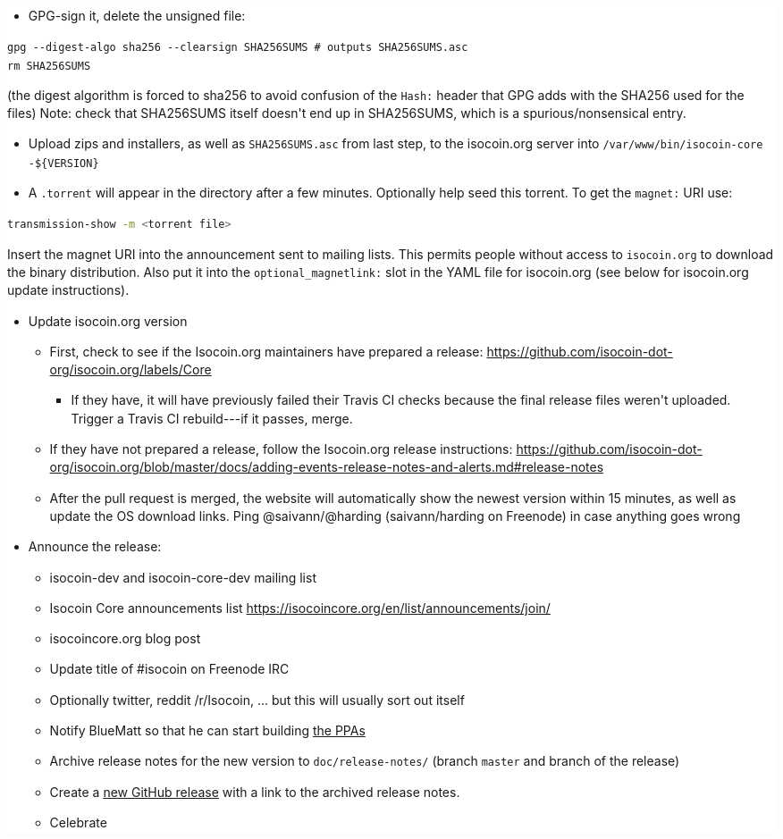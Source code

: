 - GPG-sign it, delete the unsigned file:
```
gpg --digest-algo sha256 --clearsign SHA256SUMS # outputs SHA256SUMS.asc
rm SHA256SUMS
```
(the digest algorithm is forced to sha256 to avoid confusion of the `Hash:` header that GPG adds with the SHA256 used for the files)
Note: check that SHA256SUMS itself doesn't end up in SHA256SUMS, which is a spurious/nonsensical entry.

- Upload zips and installers, as well as `SHA256SUMS.asc` from last step, to the isocoin.org server
  into `/var/www/bin/isocoin-core-${VERSION}`

- A `.torrent` will appear in the directory after a few minutes. Optionally help seed this torrent. To get the `magnet:` URI use:
```bash
transmission-show -m <torrent file>
```
Insert the magnet URI into the announcement sent to mailing lists. This permits
people without access to `isocoin.org` to download the binary distribution.
Also put it into the `optional_magnetlink:` slot in the YAML file for
isocoin.org (see below for isocoin.org update instructions).

- Update isocoin.org version

  - First, check to see if the Isocoin.org maintainers have prepared a
    release: https://github.com/isocoin-dot-org/isocoin.org/labels/Core

      - If they have, it will have previously failed their Travis CI
        checks because the final release files weren't uploaded.
        Trigger a Travis CI rebuild---if it passes, merge.

  - If they have not prepared a release, follow the Isocoin.org release
    instructions: https://github.com/isocoin-dot-org/isocoin.org/blob/master/docs/adding-events-release-notes-and-alerts.md#release-notes

  - After the pull request is merged, the website will automatically show the newest version within 15 minutes, as well
    as update the OS download links. Ping @saivann/@harding (saivann/harding on Freenode) in case anything goes wrong

- Announce the release:

  - isocoin-dev and isocoin-core-dev mailing list

  - Isocoin Core announcements list https://isocoincore.org/en/list/announcements/join/

  - isocoincore.org blog post

  - Update title of #isocoin on Freenode IRC

  - Optionally twitter, reddit /r/Isocoin, ... but this will usually sort out itself

  - Notify BlueMatt so that he can start building [the PPAs](https://launchpad.net/~isocoin/+archive/ubuntu/isocoin)

  - Archive release notes for the new version to `doc/release-notes/` (branch `master` and branch of the release)

  - Create a [new GitHub release](https://github.com/isocoin/isocoin/releases/new) with a link to the archived release notes.

  - Celebrate
